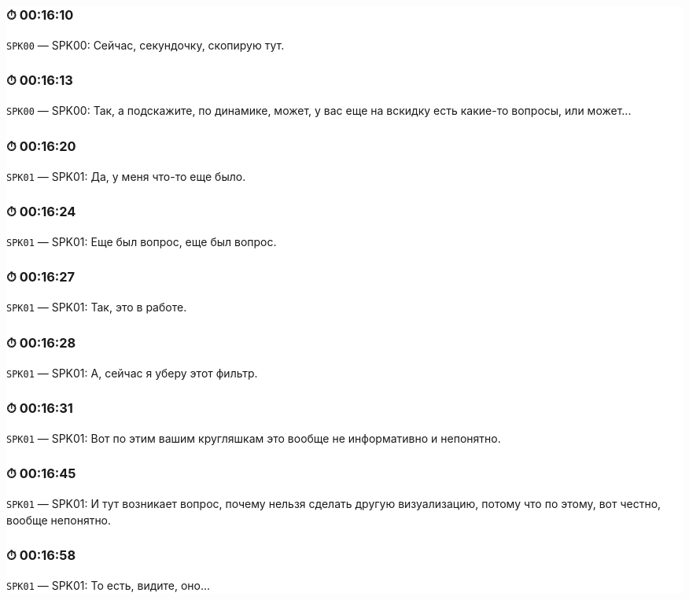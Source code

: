 <a id="tc001610"></a>

### ⏱ 00:16:10

`SPK00` — SPK00:  Сейчас, секундочку, скопирую тут.

<a id="tc001613"></a>

### ⏱ 00:16:13

`SPK00` — SPK00:  Так, а подскажите, по динамике, может, у вас еще на вскидку есть какие-то вопросы, или может...

<a id="tc001620"></a>

### ⏱ 00:16:20

`SPK01` — SPK01:  Да, у меня что-то еще было.

<a id="tc001624"></a>

### ⏱ 00:16:24

`SPK01` — SPK01:  Еще был вопрос, еще был вопрос.

<a id="tc001627"></a>

### ⏱ 00:16:27

`SPK01` — SPK01:  Так, это в работе.

<a id="tc001628"></a>

### ⏱ 00:16:28

`SPK01` — SPK01:  А, сейчас я уберу этот фильтр.

<a id="tc001631"></a>

### ⏱ 00:16:31

`SPK01` — SPK01:  Вот по этим вашим кругляшкам это вообще не информативно и непонятно.

<a id="tc001645"></a>

### ⏱ 00:16:45

`SPK01` — SPK01:  И тут возникает вопрос, почему нельзя сделать другую визуализацию, потому что по этому, вот честно, вообще непонятно.

<a id="tc001658"></a>

### ⏱ 00:16:58

`SPK01` — SPK01:  То есть, видите, оно...

<a id="tc001702"></a>
